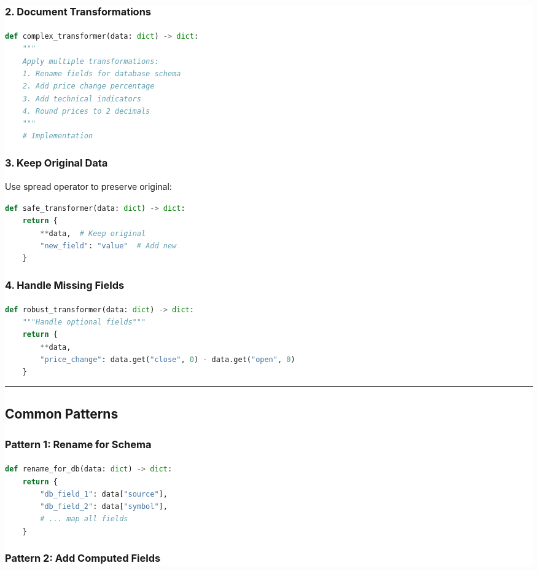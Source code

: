 ### 2. Document Transformations

```python
def complex_transformer(data: dict) -> dict:
    """
    Apply multiple transformations:
    1. Rename fields for database schema
    2. Add price change percentage
    3. Add technical indicators
    4. Round prices to 2 decimals
    """
    # Implementation
```

### 3. Keep Original Data

Use spread operator to preserve original:

```python
def safe_transformer(data: dict) -> dict:
    return {
        **data,  # Keep original
        "new_field": "value"  # Add new
    }
```

### 4. Handle Missing Fields

```python
def robust_transformer(data: dict) -> dict:
    """Handle optional fields"""
    return {
        **data,
        "price_change": data.get("close", 0) - data.get("open", 0)
    }
```

---

## Common Patterns

### Pattern 1: Rename for Schema

```python
def rename_for_db(data: dict) -> dict:
    return {
        "db_field_1": data["source"],
        "db_field_2": data["symbol"],
        # ... map all fields
    }
```

### Pattern 2: Add Computed Fields
